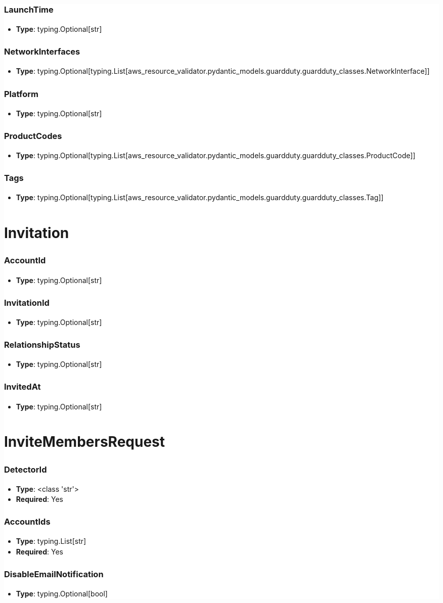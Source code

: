 ### LaunchTime
- **Type**: typing.Optional[str]

### NetworkInterfaces
- **Type**: typing.Optional[typing.List[aws_resource_validator.pydantic_models.guardduty.guardduty_classes.NetworkInterface]]

### Platform
- **Type**: typing.Optional[str]

### ProductCodes
- **Type**: typing.Optional[typing.List[aws_resource_validator.pydantic_models.guardduty.guardduty_classes.ProductCode]]

### Tags
- **Type**: typing.Optional[typing.List[aws_resource_validator.pydantic_models.guardduty.guardduty_classes.Tag]]


# Invitation

### AccountId
- **Type**: typing.Optional[str]

### InvitationId
- **Type**: typing.Optional[str]

### RelationshipStatus
- **Type**: typing.Optional[str]

### InvitedAt
- **Type**: typing.Optional[str]


# InviteMembersRequest

### DetectorId
- **Type**: <class 'str'>
- **Required**: Yes

### AccountIds
- **Type**: typing.List[str]
- **Required**: Yes

### DisableEmailNotification
- **Type**: typing.Optional[bool]
